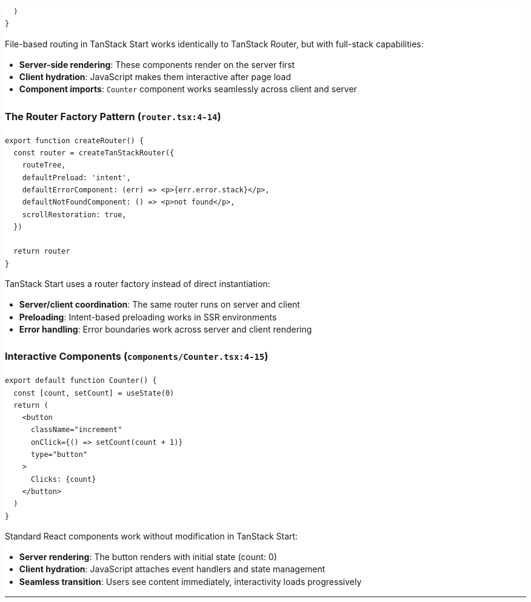 ```tsx
  )
}
```

File-based routing in TanStack Start works identically to TanStack Router, but with full-stack capabilities:

- **Server-side rendering**: These components render on the server first
- **Client hydration**: JavaScript makes them interactive after page load
- **Component imports**: `Counter` component works seamlessly across client and server

### The Router Factory Pattern (`router.tsx:4-14`)

```tsx
export function createRouter() {
  const router = createTanStackRouter({
    routeTree,
    defaultPreload: 'intent',
    defaultErrorComponent: (err) => <p>{err.error.stack}</p>,
    defaultNotFoundComponent: () => <p>not found</p>,
    scrollRestoration: true,
  })

  return router
}
```

TanStack Start uses a router factory instead of direct instantiation:

- **Server/client coordination**: The same router runs on server and client
- **Preloading**: Intent-based preloading works in SSR environments
- **Error handling**: Error boundaries work across server and client rendering

### Interactive Components (`components/Counter.tsx:4-15`)

```tsx
export default function Counter() {
  const [count, setCount] = useState(0)
  return (
    <button
      className="increment"
      onClick={() => setCount(count + 1)}
      type="button"
    >
      Clicks: {count}
    </button>
  )
}
```

Standard React components work without modification in TanStack Start:

- **Server rendering**: The button renders with initial state (count: 0)
- **Client hydration**: JavaScript attaches event handlers and state management
- **Seamless transition**: Users see content immediately, interactivity loads progressively

---